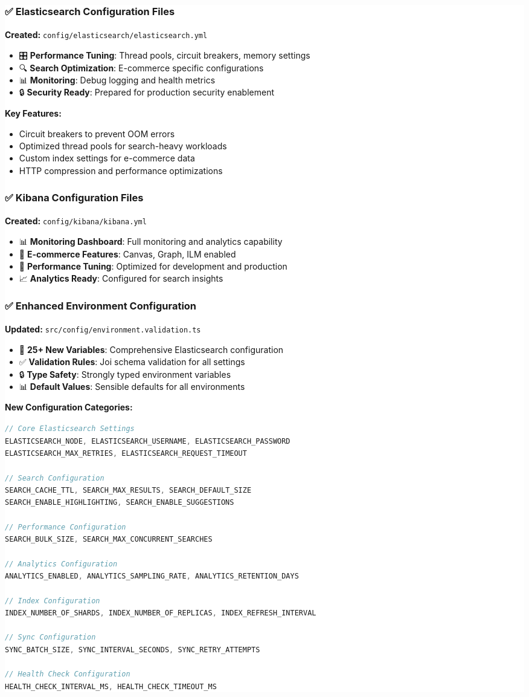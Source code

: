 ### ✅ **Elasticsearch Configuration Files**

**Created:** `config/elasticsearch/elasticsearch.yml`
- 🎛️ **Performance Tuning**: Thread pools, circuit breakers, memory settings
- 🔍 **Search Optimization**: E-commerce specific configurations
- 📊 **Monitoring**: Debug logging and health metrics
- 🔒 **Security Ready**: Prepared for production security enablement

**Key Features:**
- Circuit breakers to prevent OOM errors
- Optimized thread pools for search-heavy workloads
- Custom index settings for e-commerce data
- HTTP compression and performance optimizations

### ✅ **Kibana Configuration Files**

**Created:** `config/kibana/kibana.yml`
- 📊 **Monitoring Dashboard**: Full monitoring and analytics capability
- 🎨 **E-commerce Features**: Canvas, Graph, ILM enabled
- 🔧 **Performance Tuning**: Optimized for development and production
- 📈 **Analytics Ready**: Configured for search insights

### ✅ **Enhanced Environment Configuration**

**Updated:** `src/config/environment.validation.ts`
- 🔧 **25+ New Variables**: Comprehensive Elasticsearch configuration
- ✅ **Validation Rules**: Joi schema validation for all settings
- 🔒 **Type Safety**: Strongly typed environment variables
- 📊 **Default Values**: Sensible defaults for all environments

**New Configuration Categories:**
```typescript
// Core Elasticsearch Settings
ELASTICSEARCH_NODE, ELASTICSEARCH_USERNAME, ELASTICSEARCH_PASSWORD
ELASTICSEARCH_MAX_RETRIES, ELASTICSEARCH_REQUEST_TIMEOUT

// Search Configuration  
SEARCH_CACHE_TTL, SEARCH_MAX_RESULTS, SEARCH_DEFAULT_SIZE
SEARCH_ENABLE_HIGHLIGHTING, SEARCH_ENABLE_SUGGESTIONS

// Performance Configuration
SEARCH_BULK_SIZE, SEARCH_MAX_CONCURRENT_SEARCHES

// Analytics Configuration
ANALYTICS_ENABLED, ANALYTICS_SAMPLING_RATE, ANALYTICS_RETENTION_DAYS

// Index Configuration
INDEX_NUMBER_OF_SHARDS, INDEX_NUMBER_OF_REPLICAS, INDEX_REFRESH_INTERVAL

// Sync Configuration
SYNC_BATCH_SIZE, SYNC_INTERVAL_SECONDS, SYNC_RETRY_ATTEMPTS

// Health Check Configuration
HEALTH_CHECK_INTERVAL_MS, HEALTH_CHECK_TIMEOUT_MS
```
